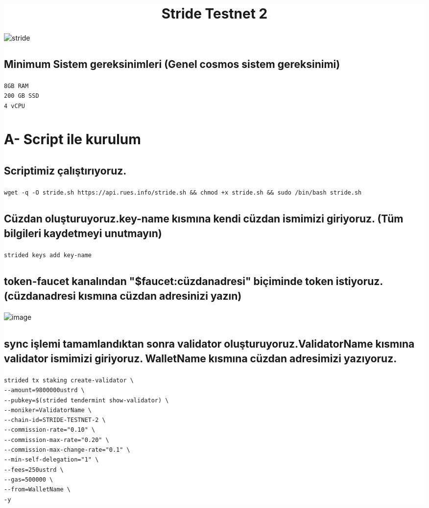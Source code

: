 # <h1 align="center">Stride Testnet 2</h1>

![stride](https://user-images.githubusercontent.com/73015593/180210525-c011f584-ccd8-464f-8bc3-48b97dade2b4.jpg)


## Minimum Sistem gereksinimleri (Genel cosmos sistem gereksinimi)
```
8GB RAM
200 GB SSD
4 vCPU
```
# A- Script ile kurulum

## Scriptimiz çalıştırıyoruz.
```
wget -q -O stride.sh https://api.rues.info/stride.sh && chmod +x stride.sh && sudo /bin/bash stride.sh
```

## Cüzdan oluşturuyoruz.key-name kısmına kendi cüzdan ismimizi giriyoruz. (Tüm bilgileri kaydetmeyi unutmayın)
```
strided keys add key-name
```

## token-faucet kanalından "$faucet:cüzdanadresi" biçiminde token istiyoruz. (cüzdanadresi kısmına cüzdan adresinizi yazın)
![image](https://user-images.githubusercontent.com/73015593/180241741-f58095ec-a202-4587-9484-7c64af426c39.png) 

## sync işlemi tamamlandıktan sonra validator oluşturuyoruz.ValidatorName kısmına validator ismimizi giriyoruz. WalletName kısmına cüzdan adresimizi yazıyoruz.
```
strided tx staking create-validator \
--amount=9800000ustrd \
--pubkey=$(strided tendermint show-validator) \
--moniker=ValidatorName \
--chain-id=STRIDE-TESTNET-2 \
--commission-rate="0.10" \
--commission-max-rate="0.20" \
--commission-max-change-rate="0.1" \
--min-self-delegation="1" \
--fees=250ustrd \
--gas=500000 \
--from=WalletName \
-y
```
